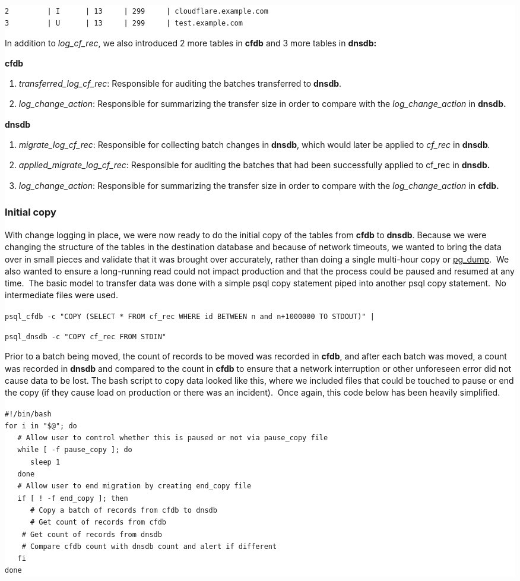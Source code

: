 ```
2         | I      | 13     | 299     | cloudflare.example.com
3         | U      | 13     | 299     | test.example.com 
```

In addition to _log\_cf\_rec_, we also introduced 2 more tables in **cfdb** and 3 more tables in **dnsdb:**

**cfdb**

1.  _transferred\_log\_cf\_rec_: Responsible for auditing the batches transferred to **dnsdb**.
    
2.  _log\_change\_action_: Responsible for summarizing the transfer size in order to compare with the _log\_change\_action_ in **dnsdb.**
    

**dnsdb**

1.  _migrate\_log\_cf\_rec_: Responsible for collecting batch changes in **dnsdb**, which would later be applied to _cf\_rec_ in **dnsdb**_._
    
2.  _applied\_migrate\_log\_cf\_rec_: Responsible for auditing the batches that had been successfully applied to cf\_rec in **dnsdb.**
    
3.  _log\_change\_action_: Responsible for summarizing the transfer size in order to compare with the _log\_change\_action_ in **cfdb.**
    

### Initial copy

With change logging in place, we were now ready to do the initial copy of the tables from **cfdb** to **dnsdb**. Because we were changing the structure of the tables in the destination database and because of network timeouts, we wanted to bring the data over in small pieces and validate that it was brought over accurately, rather than doing a single multi-hour copy or [pg\_dump](https://www.postgresql.org/docs/current/app-pgdump.html).  We also wanted to ensure a long-running read could not impact production and that the process could be paused and resumed at any time.  The basic model to transfer data was done with a simple psql copy statement piped into another psql copy statement.  No intermediate files were used.

`psql_cfdb -c "COPY (SELECT * FROM cf_rec WHERE id BETWEEN n and n+1000000 TO STDOUT)" | `

`psql_dnsdb -c "COPY cf_rec FROM STDIN"`

Prior to a batch being moved, the count of records to be moved was recorded in **cfdb**, and after each batch was moved, a count was recorded in **dnsdb** and compared to the count in **cfdb** to ensure that a network interruption or other unforeseen error did not cause data to be lost. The bash script to copy data looked like this, where we included files that could be touched to pause or end the copy (if they cause load on production or there was an incident).  Once again, this code below has been heavily simplified.

```
#!/bin/bash
for i in "$@"; do
   # Allow user to control whether this is paused or not via pause_copy file
   while [ -f pause_copy ]; do
      sleep 1
   done
   # Allow user to end migration by creating end_copy file
   if [ ! -f end_copy ]; then
      # Copy a batch of records from cfdb to dnsdb
      # Get count of records from cfdb 
	# Get count of records from dnsdb
 	# Compare cfdb count with dnsdb count and alert if different 
   fi
done
```
